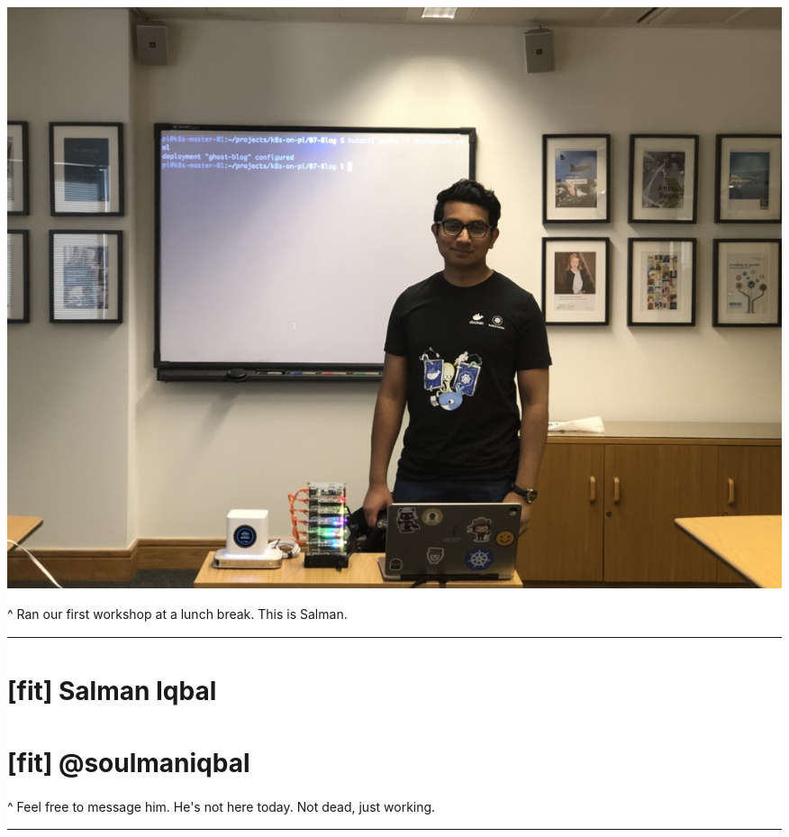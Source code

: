 
![fit](assets/zeroworkshop.jpg)

^
Ran our first workshop at a lunch break.
This is Salman.

---

# [fit] Salman Iqbal

# [fit] @soulmaniqbal

^
Feel free to message him.
He's not here today.
Not dead, just working.

---